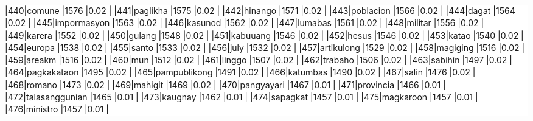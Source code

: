 |440|comune          |1576  |0.02      |
|441|paglikha        |1575  |0.02      |
|442|hinango         |1571  |0.02      |
|443|poblacion       |1566  |0.02      |
|444|dagat           |1564  |0.02      |
|445|impormasyon     |1563  |0.02      |
|446|kasunod         |1562  |0.02      |
|447|lumabas         |1561  |0.02      |
|448|militar         |1556  |0.02      |
|449|karera          |1552  |0.02      |
|450|gulang          |1548  |0.02      |
|451|kabuuang        |1546  |0.02      |
|452|hesus           |1546  |0.02      |
|453|katao           |1540  |0.02      |
|454|europa          |1538  |0.02      |
|455|santo           |1533  |0.02      |
|456|july            |1532  |0.02      |
|457|artikulong      |1529  |0.02      |
|458|magiging        |1516  |0.02      |
|459|areakm          |1516  |0.02      |
|460|mun             |1512  |0.02      |
|461|linggo          |1507  |0.02      |
|462|trabaho         |1506  |0.02      |
|463|sabihin         |1497  |0.02      |
|464|pagkakataon     |1495  |0.02      |
|465|pampublikong    |1491  |0.02      |
|466|katumbas        |1490  |0.02      |
|467|salin           |1476  |0.02      |
|468|romano          |1473  |0.02      |
|469|mahigit         |1469  |0.02      |
|470|pangyayari      |1467  |0.01      |
|471|provincia       |1466  |0.01      |
|472|talasanggunian  |1465  |0.01      |
|473|kaugnay         |1462  |0.01      |
|474|sapagkat        |1457  |0.01      |
|475|magkaroon       |1457  |0.01      |
|476|ministro        |1457  |0.01      |